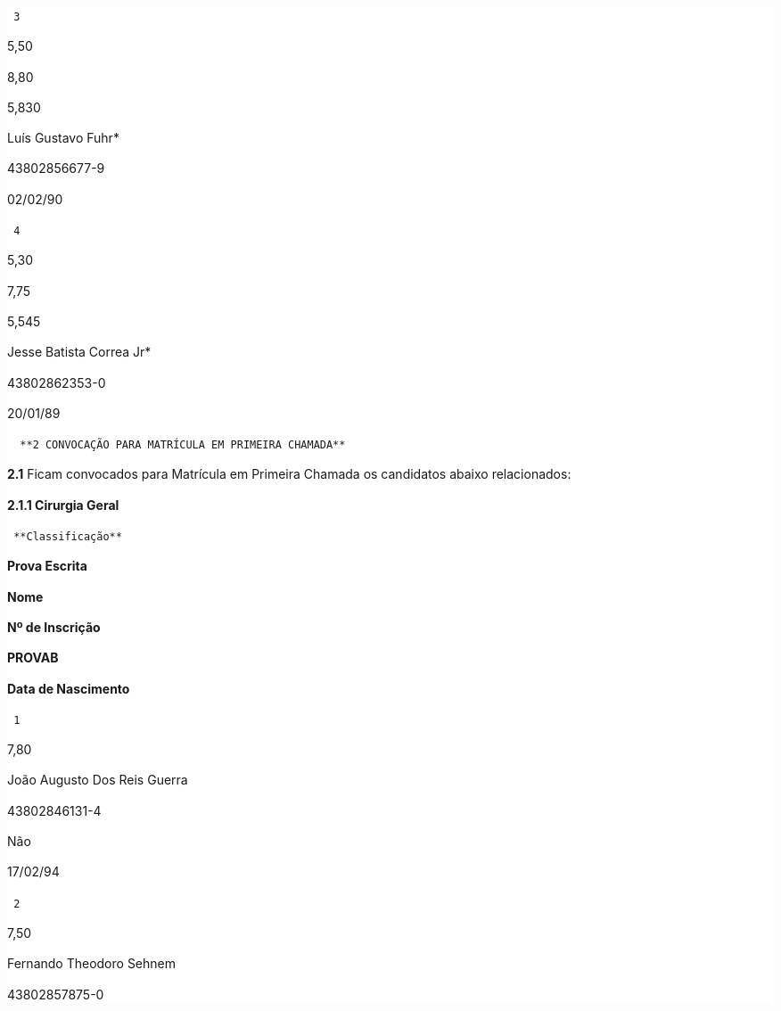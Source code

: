      3

   5,50

   8,80

   5,830

   Luís Gustavo Fuhr*

   43802856677-9

   02/02/90

     4

   5,30

   7,75

   5,545

   Jesse Batista Correa Jr*

   43802862353-0

   20/01/89

      **2 CONVOCAÇÃO PARA MATRÍCULA EM PRIMEIRA CHAMADA**

 **2.1** Ficam convocados para Matrícula em Primeira Chamada os candidatos abaixo relacionados:

 **2.1.1 Cirurgia Geral**

     **Classificação**

   **Prova Escrita**

   **Nome**

   **Nº de Inscrição**

   **PROVAB**

   **Data de Nascimento**

     1

   7,80

   João Augusto Dos Reis Guerra

   43802846131-4

   Não

   17/02/94

     2

   7,50

   Fernando Theodoro Sehnem

   43802857875-0
